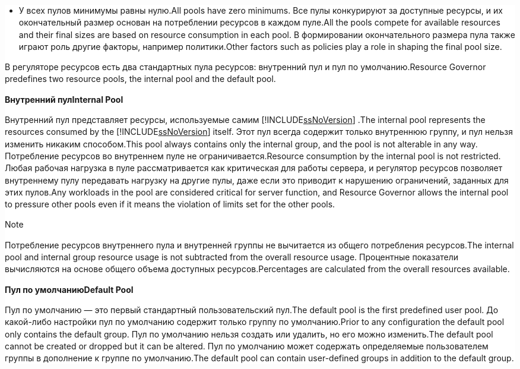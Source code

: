 -   <span data-ttu-id="6d4d0-245">У всех пулов минимумы равны нулю.</span><span class="sxs-lookup"><span data-stu-id="6d4d0-245">All pools have zero minimums.</span></span> <span data-ttu-id="6d4d0-246">Все пулы конкурируют за доступные ресурсы, и их окончательный размер основан на потреблении ресурсов в каждом пуле.</span><span class="sxs-lookup"><span data-stu-id="6d4d0-246">All the pools compete for available resources and their final sizes are based on resource consumption in each pool.</span></span> <span data-ttu-id="6d4d0-247">В формировании окончательного размера пула также играют роль другие факторы, например политики.</span><span class="sxs-lookup"><span data-stu-id="6d4d0-247">Other factors such as policies play a role in shaping the final pool size.</span></span>  
  
 <span data-ttu-id="6d4d0-248">В регуляторе ресурсов есть два стандартных пула ресурсов: внутренний пул и пул по умолчанию.</span><span class="sxs-lookup"><span data-stu-id="6d4d0-248">Resource Governor predefines two resource pools, the internal pool and the default pool.</span></span>  
  
 <span data-ttu-id="6d4d0-249">**Внутренний пул**</span><span class="sxs-lookup"><span data-stu-id="6d4d0-249">**Internal Pool**</span></span>  
  
 <span data-ttu-id="6d4d0-250">Внутренний пул представляет ресурсы, используемые самим [!INCLUDE[ssNoVersion](../../includes/ssnoversion-md.md)] .</span><span class="sxs-lookup"><span data-stu-id="6d4d0-250">The internal pool represents the resources consumed by the [!INCLUDE[ssNoVersion](../../includes/ssnoversion-md.md)] itself.</span></span> <span data-ttu-id="6d4d0-251">Этот пул всегда содержит только внутреннюю группу, и пул нельзя изменить никаким способом.</span><span class="sxs-lookup"><span data-stu-id="6d4d0-251">This pool always contains only the internal group, and the pool is not alterable in any way.</span></span> <span data-ttu-id="6d4d0-252">Потребление ресурсов во внутреннем пуле не ограничивается.</span><span class="sxs-lookup"><span data-stu-id="6d4d0-252">Resource consumption by the internal pool is not restricted.</span></span> <span data-ttu-id="6d4d0-253">Любая рабочая нагрузка в пуле рассматривается как критическая для работы сервера, и регулятор ресурсов позволяет внутреннему пулу передавать нагрузку на другие пулы, даже если это приводит к нарушению ограничений, заданных для этих пулов.</span><span class="sxs-lookup"><span data-stu-id="6d4d0-253">Any workloads in the pool are considered critical for server function, and Resource Governor allows the internal pool to pressure other pools even if it means the violation of limits set for the other pools.</span></span>  
  
> [!NOTE]  
>  <span data-ttu-id="6d4d0-254">Потребление ресурсов внутреннего пула и внутренней группы не вычитается из общего потребления ресурсов.</span><span class="sxs-lookup"><span data-stu-id="6d4d0-254">The internal pool and internal group resource usage is not subtracted from the overall resource usage.</span></span> <span data-ttu-id="6d4d0-255">Процентные показатели вычисляются на основе общего объема доступных ресурсов.</span><span class="sxs-lookup"><span data-stu-id="6d4d0-255">Percentages are calculated from the overall resources available.</span></span>  
  
 <span data-ttu-id="6d4d0-256">**Пул по умолчанию**</span><span class="sxs-lookup"><span data-stu-id="6d4d0-256">**Default Pool**</span></span>  
  
 <span data-ttu-id="6d4d0-257">Пул по умолчанию — это первый стандартный пользовательский пул.</span><span class="sxs-lookup"><span data-stu-id="6d4d0-257">The default pool is the first predefined user pool.</span></span> <span data-ttu-id="6d4d0-258">До какой-либо настройки пул по умолчанию содержит только группу по умолчанию.</span><span class="sxs-lookup"><span data-stu-id="6d4d0-258">Prior to any configuration the default pool only contains the default group.</span></span> <span data-ttu-id="6d4d0-259">Пул по умолчанию нельзя создать или удалить, но его можно изменить.</span><span class="sxs-lookup"><span data-stu-id="6d4d0-259">The default pool cannot be created or dropped but it can be altered.</span></span> <span data-ttu-id="6d4d0-260">Пул по умолчанию может содержать определяемые пользователем группы в дополнение к группе по умолчанию.</span><span class="sxs-lookup"><span data-stu-id="6d4d0-260">The default pool can contain user-defined groups in addition to the default group.</span></span>  
  